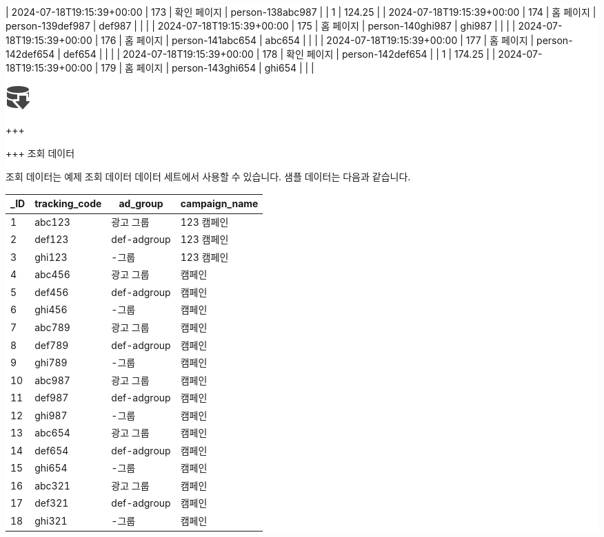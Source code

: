 | 2024-07-18T19:15:39+00:00 | 173 | 확인 페이지 | person-138abc987 |  | 1 | 124.25 |
| 2024-07-18T19:15:39+00:00 | 174 | 홈 페이지 | person-139def987 | def987 |  |  |
| 2024-07-18T19:15:39+00:00 | 175 | 홈 페이지 | person-140ghi987 | ghi987 |  |  |
| 2024-07-18T19:15:39+00:00 | 176 | 홈 페이지 | person-141abc654 | abc654 |  |  |
| 2024-07-18T19:15:39+00:00 | 177 | 홈 페이지 | person-142def654 | def654 |  |  |
| 2024-07-18T19:15:39+00:00 | 178 | 확인 페이지 | person-142def654 |  | 1 | 174.25 |
| 2024-07-18T19:15:39+00:00 | 179 | 홈 페이지 | person-143ghi654 | ghi654 |  |  |

[![DataDownload](/help/assets/icons/DataDownload.svg)](./assets/event-data.csv)

+++

+++ 조회 데이터

조회 데이터는 예제 조회 데이터 데이터 세트에서 사용할 수 있습니다. 샘플 데이터는 다음과 같습니다.

| _ID | tracking_code | ad_group | campaign_name |
|---|---|---|---|
| 1 | abc123 | 광고 그룹 | 123 캠페인 |
| 2 | def123 | def-adgroup | 123 캠페인 |
| 3 | ghi123 | -그룹 | 123 캠페인 |
| 4 | abc456 | 광고 그룹 | 캠페인 |
| 5 | def456 | def-adgroup | 캠페인 |
| 6 | ghi456 | -그룹 | 캠페인 |
| 7 | abc789 | 광고 그룹 | 캠페인 |
| 8 | def789 | def-adgroup | 캠페인 |
| 9 | ghi789 | -그룹 | 캠페인 |
| 10 | abc987 | 광고 그룹 | 캠페인 |
| 11 | def987 | def-adgroup | 캠페인 |
| 12 | ghi987 | -그룹 | 캠페인 |
| 13 | abc654 | 광고 그룹 | 캠페인 |
| 14 | def654 | def-adgroup | 캠페인 |
| 15 | ghi654 | -그룹 | 캠페인 |
| 16 | abc321 | 광고 그룹 | 캠페인 |
| 17 | def321 | def-adgroup | 캠페인 |
| 18 | ghi321 | -그룹 | 캠페인 |

